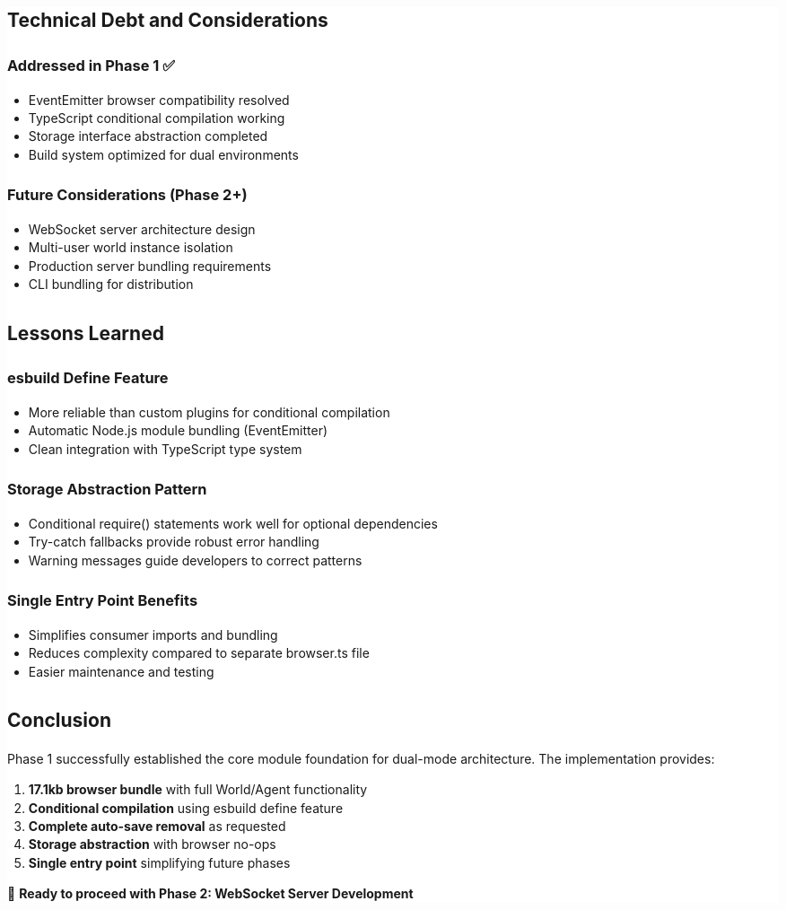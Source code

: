 ## Technical Debt and Considerations

### Addressed in Phase 1 ✅
- EventEmitter browser compatibility resolved
- TypeScript conditional compilation working
- Storage interface abstraction completed
- Build system optimized for dual environments

### Future Considerations (Phase 2+)
- WebSocket server architecture design
- Multi-user world instance isolation
- Production server bundling requirements
- CLI bundling for distribution

## Lessons Learned

### esbuild Define Feature
- More reliable than custom plugins for conditional compilation
- Automatic Node.js module bundling (EventEmitter)
- Clean integration with TypeScript type system

### Storage Abstraction Pattern
- Conditional require() statements work well for optional dependencies
- Try-catch fallbacks provide robust error handling
- Warning messages guide developers to correct patterns

### Single Entry Point Benefits
- Simplifies consumer imports and bundling
- Reduces complexity compared to separate browser.ts file
- Easier maintenance and testing

## Conclusion

Phase 1 successfully established the core module foundation for dual-mode architecture. The implementation provides:

1. **17.1kb browser bundle** with full World/Agent functionality
2. **Conditional compilation** using esbuild define feature  
3. **Complete auto-save removal** as requested
4. **Storage abstraction** with browser no-ops
5. **Single entry point** simplifying future phases

🚀 **Ready to proceed with Phase 2: WebSocket Server Development**
